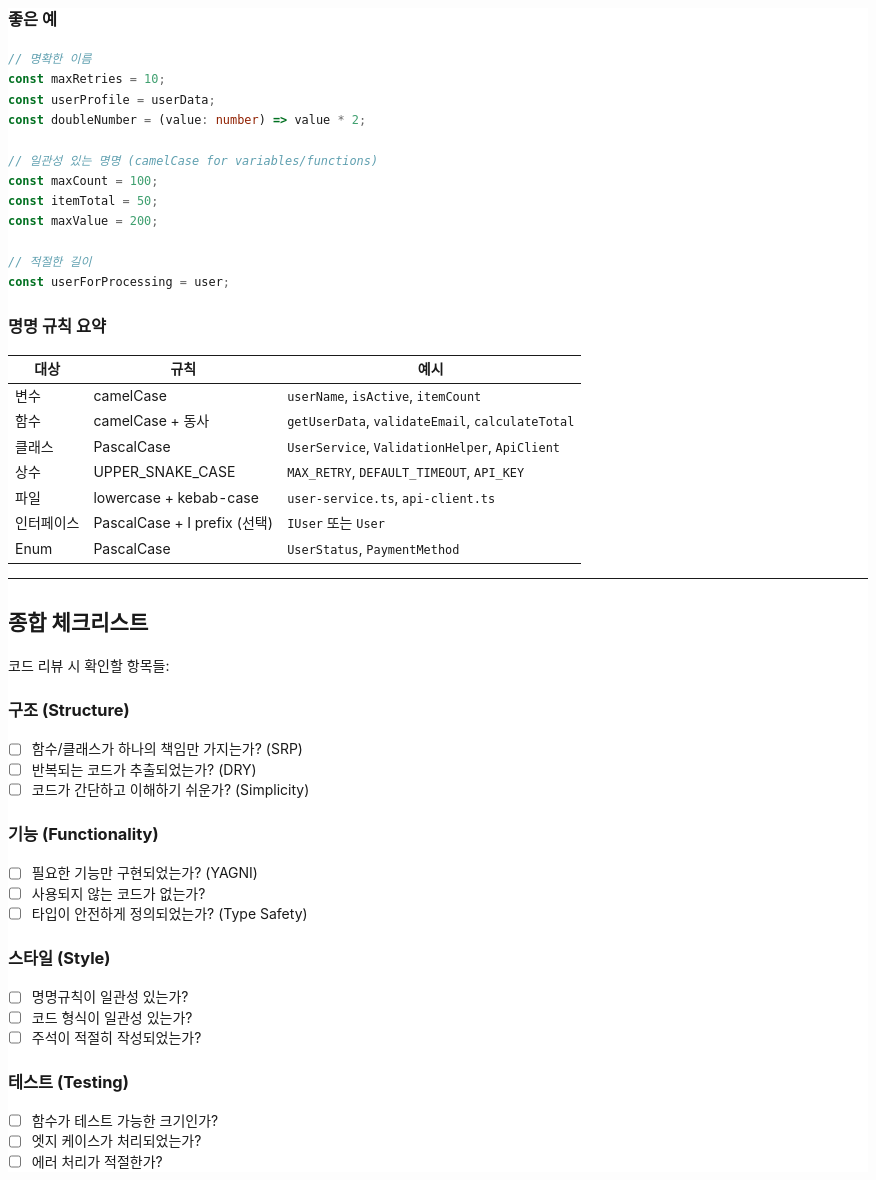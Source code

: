 ### 좋은 예
```typescript
// 명확한 이름
const maxRetries = 10;
const userProfile = userData;
const doubleNumber = (value: number) => value * 2;

// 일관성 있는 명명 (camelCase for variables/functions)
const maxCount = 100;
const itemTotal = 50;
const maxValue = 200;

// 적절한 길이
const userForProcessing = user;
```

### 명명 규칙 요약

| 대상 | 규칙 | 예시 |
|------|------|------|
| 변수 | camelCase | `userName`, `isActive`, `itemCount` |
| 함수 | camelCase + 동사 | `getUserData`, `validateEmail`, `calculateTotal` |
| 클래스 | PascalCase | `UserService`, `ValidationHelper`, `ApiClient` |
| 상수 | UPPER_SNAKE_CASE | `MAX_RETRY`, `DEFAULT_TIMEOUT`, `API_KEY` |
| 파일 | lowercase + kebab-case | `user-service.ts`, `api-client.ts` |
| 인터페이스 | PascalCase + I prefix (선택) | `IUser` 또는 `User` |
| Enum | PascalCase | `UserStatus`, `PaymentMethod` |

---

## 종합 체크리스트

코드 리뷰 시 확인할 항목들:

### 구조 (Structure)
- [ ] 함수/클래스가 하나의 책임만 가지는가? (SRP)
- [ ] 반복되는 코드가 추출되었는가? (DRY)
- [ ] 코드가 간단하고 이해하기 쉬운가? (Simplicity)

### 기능 (Functionality)
- [ ] 필요한 기능만 구현되었는가? (YAGNI)
- [ ] 사용되지 않는 코드가 없는가?
- [ ] 타입이 안전하게 정의되었는가? (Type Safety)

### 스타일 (Style)
- [ ] 명명규칙이 일관성 있는가?
- [ ] 코드 형식이 일관성 있는가?
- [ ] 주석이 적절히 작성되었는가?

### 테스트 (Testing)
- [ ] 함수가 테스트 가능한 크기인가?
- [ ] 엣지 케이스가 처리되었는가?
- [ ] 에러 처리가 적절한가?
